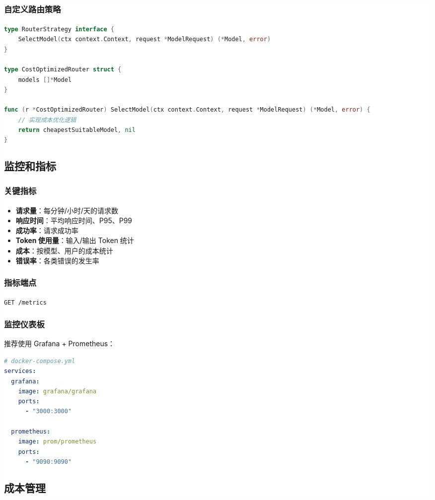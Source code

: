 ### 自定义路由策略
```go
type RouterStrategy interface {
    SelectModel(ctx context.Context, request *ModelRequest) (*Model, error)
}

type CostOptimizedRouter struct {
    models []*Model
}

func (r *CostOptimizedRouter) SelectModel(ctx context.Context, request *ModelRequest) (*Model, error) {
    // 实现成本优化逻辑
    return cheapestSuitableModel, nil
}
```

## 监控和指标

### 关键指标

- **请求量**：每分钟/小时/天的请求数
- **响应时间**：平均响应时间、P95、P99
- **成功率**：请求成功率
- **Token 使用量**：输入/输出 Token 统计
- **成本**：按模型、用户的成本统计
- **错误率**：各类错误的发生率

### 指标端点
```http
GET /metrics
```

### 监控仪表板

推荐使用 Grafana + Prometheus：

```yaml
# docker-compose.yml
services:
  grafana:
    image: grafana/grafana
    ports:
      - "3000:3000"
  
  prometheus:
    image: prom/prometheus
    ports:
      - "9090:9090"
```

## 成本管理
